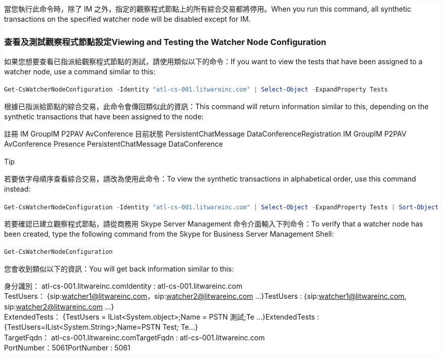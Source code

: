 <span data-ttu-id="11291-183">當您執行此命令時，除了 IM 之外，指定的觀察程式節點上的所有綜合交易都將停用。</span><span class="sxs-lookup"><span data-stu-id="11291-183">When you run this command, all synthetic transactions on the specified watcher node will be disabled except for IM.</span></span>
  
### <a name="viewing-and-testing-the-watcher-node-configuration"></a><span data-ttu-id="11291-184">查看及測試觀察程式節點設定</span><span class="sxs-lookup"><span data-stu-id="11291-184">Viewing and Testing the Watcher Node Configuration</span></span>

<span data-ttu-id="11291-185">如果您想要查看已指派給觀察程式節點的測試，請使用類似以下的命令：</span><span class="sxs-lookup"><span data-stu-id="11291-185">If you want to view the tests that have been assigned to a watcher node, use a command similar to this:</span></span>
  
```PowerShell
Get-CsWatcherNodeConfiguration -Identity "atl-cs-001.litwareinc.com" | Select-Object -ExpandProperty Tests
```

<span data-ttu-id="11291-186">根據已指派給節點的綜合交易，此命令會傳回類似此的資訊：</span><span class="sxs-lookup"><span data-stu-id="11291-186">This command will return information similar to this, depending on the synthetic transactions that have been assigned to the node:</span></span>
  
<span data-ttu-id="11291-187">註冊 IM GroupIM P2PAV AvConference 目前狀態 PersistentChatMessage DataConference</span><span class="sxs-lookup"><span data-stu-id="11291-187">Registration IM GroupIM P2PAV AvConference Presence PersistentChatMessage DataConference</span></span>
> [!TIP]
> <span data-ttu-id="11291-188">若要依字母順序查看綜合交易，請改為使用此命令：</span><span class="sxs-lookup"><span data-stu-id="11291-188">To view the synthetic transactions in alphabetical order, use this command instead:</span></span> 
  
```PowerShell
Get-CsWatcherNodeConfiguration -Identity "atl-cs-001.litwareinc.com" | Select-Object -ExpandProperty Tests | Sort-Object
```

<span data-ttu-id="11291-189">若要確認已建立觀察程式節點，請從商務用 Skype Server Management 命令介面輸入下列命令：</span><span class="sxs-lookup"><span data-stu-id="11291-189">To verify that a watcher node has been created, type the following command from the Skype for Business Server Management Shell:</span></span>
  
```PowerShell
Get-CsWatcherNodeConfiguration
```

<span data-ttu-id="11291-190">您會收到類似以下的資訊：</span><span class="sxs-lookup"><span data-stu-id="11291-190">You will get back information similar to this:</span></span>
  
<span data-ttu-id="11291-191">身分識別： atl-cs-001.litwareinc.com</span><span class="sxs-lookup"><span data-stu-id="11291-191">Identity : atl-cs-001.litwareinc.com</span></span> <br/>
<span data-ttu-id="11291-192">TestUsers： {sip:watcher1@litwareinc.com，sip:watcher2@litwareinc.com ...}</span><span class="sxs-lookup"><span data-stu-id="11291-192">TestUsers : {sip:watcher1@litwareinc.com, sip:watcher2@litwareinc.com ...}</span></span><br/>
<span data-ttu-id="11291-193">ExtendedTests： {TestUsers = IList<System.object>;Name = PSTN 測試;Te ...}</span><span class="sxs-lookup"><span data-stu-id="11291-193">ExtendedTests : {TestUsers=IList<System.String>;Name=PSTN Test; Te...}</span></span><br/>
<span data-ttu-id="11291-194">TargetFqdn： atl-cs-001.litwareinc.com</span><span class="sxs-lookup"><span data-stu-id="11291-194">TargetFqdn : atl-cs-001.litwareinc.com</span></span><br/>
<span data-ttu-id="11291-195">PortNumber：5061</span><span class="sxs-lookup"><span data-stu-id="11291-195">PortNumber : 5061</span></span><br/>

